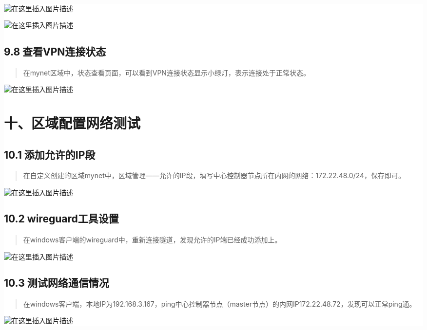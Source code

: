 ![在这里插入图片描述](https://img-blog.csdnimg.cn/4297c0a18bbb4b898f520ce85ac3928c.png)

![在这里插入图片描述](https://img-blog.csdnimg.cn/c81671c4606e4d81b8a4c53636c6c4ef.png)



## 9.8 查看VPN连接状态
>在mynet区域中，状态查看页面，可以看到VPN连接状态显示小绿灯，表示连接处于正常状态。



![在这里插入图片描述](https://img-blog.csdnimg.cn/f588cf9047fc41a08e746ff4858b283c.png)


# 十、区域配置网络测试
## 10.1 添加允许的IP段
>在自定义创建的区域mynet中，区域管理——允许的IP段，填写中心控制器节点所在内网的网络：172.22.48.0/24，保存即可。



![在这里插入图片描述](https://img-blog.csdnimg.cn/89f47d71aa084e30b491a9400043b6fc.png)
## 10.2 wireguard工具设置
>在windows客户端的wireguard中，重新连接隧道，发现允许的IP端已经成功添加上。



![在这里插入图片描述](https://img-blog.csdnimg.cn/1562f7bc8dc344ddb6e3be20211a5507.png)
## 10.3 测试网络通信情况
>在windows客户端，本地IP为192.168.3.167，ping中心控制器节点（master节点）的内网IP172.22.48.72，发现可以正常ping通。


![在这里插入图片描述](https://img-blog.csdnimg.cn/12b17f9b5eff4384b2e6519b62d53844.png)

